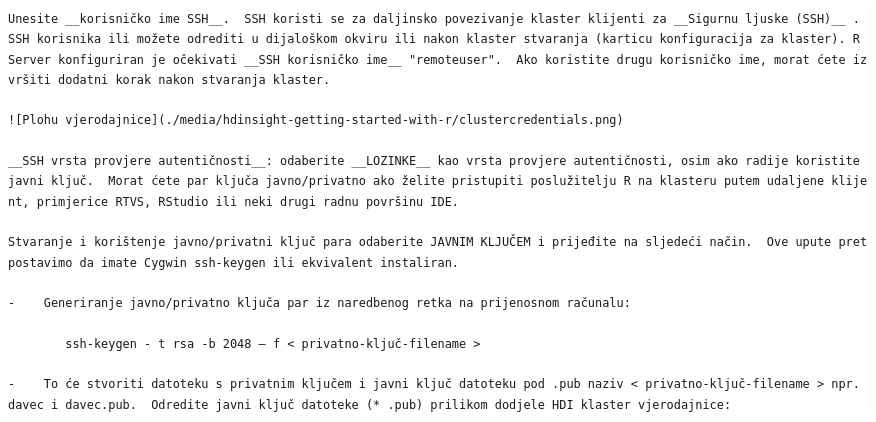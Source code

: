     Unesite __korisničko ime SSH__.  SSH koristi se za daljinsko povezivanje klaster klijenti za __Sigurnu ljuske (SSH)__ . SSH korisnika ili možete odrediti u dijaloškom okviru ili nakon klaster stvaranja (karticu konfiguracija za klaster). R Server konfiguriran je očekivati __SSH korisničko ime__ "remoteuser".  Ako koristite drugu korisničko ime, morat ćete izvršiti dodatni korak nakon stvaranja klaster.
    
    ![Plohu vjerodajnice](./media/hdinsight-getting-started-with-r/clustercredentials.png)

    __SSH vrsta provjere autentičnosti__: odaberite __LOZINKE__ kao vrsta provjere autentičnosti, osim ako radije koristite javni ključ.  Morat ćete par ključa javno/privatno ako želite pristupiti poslužitelju R na klasteru putem udaljene klijent, primjerice RTVS, RStudio ili neki drugi radnu površinu IDE.   

    Stvaranje i korištenje javno/privatni ključ para odaberite JAVNIM KLJUČEM i prijeđite na sljedeći način.  Ove upute pretpostavimo da imate Cygwin ssh-keygen ili ekvivalent instaliran.

    -    Generiranje javno/privatno ključa par iz naredbenog retka na prijenosnom računalu:
      
            ssh-keygen - t rsa -b 2048 – f < privatno-ključ-filename >
      
    -    To će stvoriti datoteku s privatnim ključem i javni ključ datoteku pod .pub naziv < privatno-ključ-filename > npr.  davec i davec.pub.  Odredite javni ključ datoteke (* .pub) prilikom dodjele HDI klaster vjerodajnice:
      
